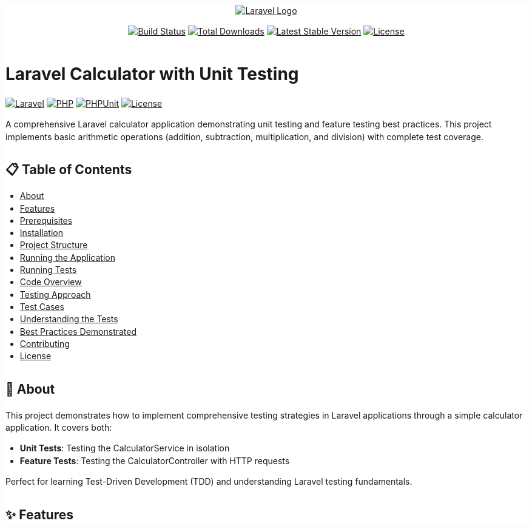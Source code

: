 <p align="center"><a href="https://laravel.com" target="_blank"><img src="https://raw.githubusercontent.com/laravel/art/master/logo-lockup/5%20SVG/2%20CMYK/1%20Full%20Color/laravel-logolockup-cmyk-red.svg" width="400" alt="Laravel Logo"></a></p>

<p align="center">
<a href="https://github.com/laravel/framework/actions"><img src="https://github.com/laravel/framework/workflows/tests/badge.svg" alt="Build Status"></a>
<a href="https://packagist.org/packages/laravel/framework"><img src="https://img.shields.io/packagist/dt/laravel/framework" alt="Total Downloads"></a>
<a href="https://packagist.org/packages/laravel/framework"><img src="https://img.shields.io/packagist/v/laravel/framework" alt="Latest Stable Version"></a>
<a href="https://packagist.org/packages/laravel/framework"><img src="https://img.shields.io/packagist/l/laravel/framework" alt="License"></a>
</p>

# Laravel Calculator with Unit Testing

[![Laravel](https://img.shields.io/badge/Laravel-11.x-red.svg)](https://laravel.com)
[![PHP](https://img.shields.io/badge/PHP-8.2%2B-blue.svg)](https://php.net)
[![PHPUnit](https://img.shields.io/badge/PHPUnit-10.x-green.svg)](https://phpunit.de)
[![License](https://img.shields.io/badge/license-MIT-blue.svg)](LICENSE)

A comprehensive Laravel calculator application demonstrating unit testing and feature testing best practices. This project implements basic arithmetic operations (addition, subtraction, multiplication, and division) with complete test coverage.

## 📋 Table of Contents

- [About](#about)
- [Features](#features)
- [Prerequisites](#prerequisites)
- [Installation](#installation)
- [Project Structure](#project-structure)
- [Running the Application](#running-the-application)
- [Running Tests](#running-tests)
- [Code Overview](#code-overview)
- [Testing Approach](#testing-approach)
- [Test Cases](#test-cases)
- [Understanding the Tests](#understanding-the-tests)
- [Best Practices Demonstrated](#best-practices-demonstrated)
- [Contributing](#contributing)
- [License](#license)

## 🎯 About

This project demonstrates how to implement comprehensive testing strategies in Laravel applications through a simple calculator application. It covers both:
- **Unit Tests**: Testing the CalculatorService in isolation
- **Feature Tests**: Testing the CalculatorController with HTTP requests

Perfect for learning Test-Driven Development (TDD) and understanding Laravel testing fundamentals.

## ✨ Features
